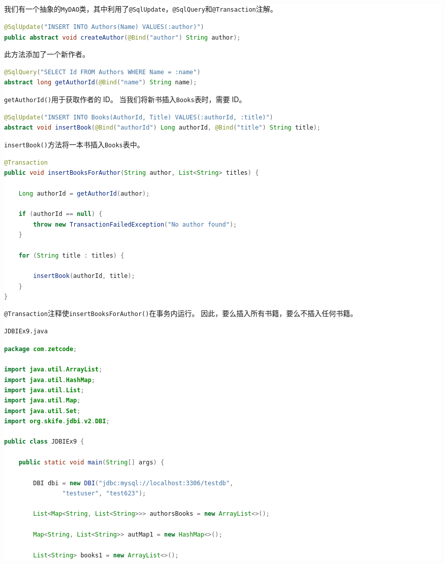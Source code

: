 我们有一个抽象的`MyDAO`类，其中利用了`@SqlUpdate`，`@SqlQuery`和`@Transaction`注解。

```java
@SqlUpdate("INSERT INTO Authors(Name) VALUES(:author)")
public abstract void createAuthor(@Bind("author") String author);

```

此方法添加了一个新作者。

```java
@SqlQuery("SELECT Id FROM Authors WHERE Name = :name")
abstract long getAuthorId(@Bind("name") String name);   

```

`getAuthorId()`用于获取作者的 ID。 当我们将新书插入`Books`表时，需要 ID。

```java
@SqlUpdate("INSERT INTO Books(AuthorId, Title) VALUES(:authorId, :title)")
abstract void insertBook(@Bind("authorId") Long authorId, @Bind("title") String title);

```

`insertBook()`方法将一本书插入`Books`表中。

```java
@Transaction
public void insertBooksForAuthor(String author, List<String> titles) {

    Long authorId = getAuthorId(author);

    if (authorId == null) {
        throw new TransactionFailedException("No author found");
    }

    for (String title : titles) {

        insertBook(authorId, title);
    }
}

```

`@Transaction`注释使`insertBooksForAuthor()`在事务内运行。 因此，要么插入所有书籍，要么不插入任何书籍。

`JDBIEx9.java`

```java
package com.zetcode;

import java.util.ArrayList;
import java.util.HashMap;
import java.util.List;
import java.util.Map;
import java.util.Set;
import org.skife.jdbi.v2.DBI;

public class JDBIEx9 {

    public static void main(String[] args) {

        DBI dbi = new DBI("jdbc:mysql://localhost:3306/testdb",
                "testuser", "test623");

        List<Map<String, List<String>>> authorsBooks = new ArrayList<>();

        Map<String, List<String>> autMap1 = new HashMap<>();

        List<String> books1 = new ArrayList<>();
```